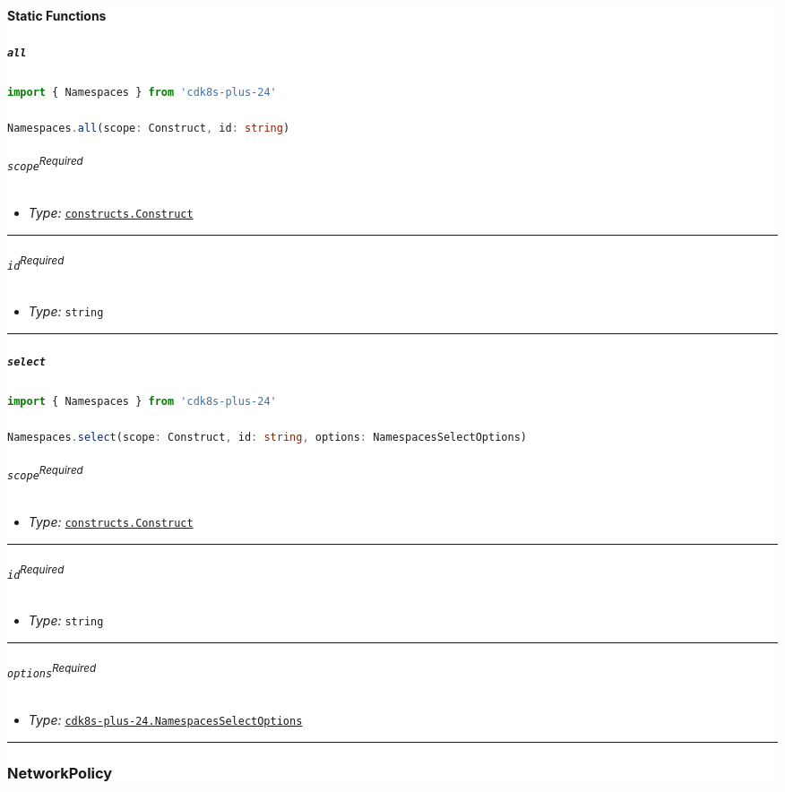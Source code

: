 #### Static Functions <a name="Static Functions"></a>

##### `all` <a name="cdk8s-plus-24.Namespaces.all"></a>

```typescript
import { Namespaces } from 'cdk8s-plus-24'

Namespaces.all(scope: Construct, id: string)
```

###### `scope`<sup>Required</sup> <a name="cdk8s-plus-24.Namespaces.parameter.scope"></a>

- *Type:* [`constructs.Construct`](#constructs.Construct)

---

###### `id`<sup>Required</sup> <a name="cdk8s-plus-24.Namespaces.parameter.id"></a>

- *Type:* `string`

---

##### `select` <a name="cdk8s-plus-24.Namespaces.select"></a>

```typescript
import { Namespaces } from 'cdk8s-plus-24'

Namespaces.select(scope: Construct, id: string, options: NamespacesSelectOptions)
```

###### `scope`<sup>Required</sup> <a name="cdk8s-plus-24.Namespaces.parameter.scope"></a>

- *Type:* [`constructs.Construct`](#constructs.Construct)

---

###### `id`<sup>Required</sup> <a name="cdk8s-plus-24.Namespaces.parameter.id"></a>

- *Type:* `string`

---

###### `options`<sup>Required</sup> <a name="cdk8s-plus-24.Namespaces.parameter.options"></a>

- *Type:* [`cdk8s-plus-24.NamespacesSelectOptions`](#cdk8s-plus-24.NamespacesSelectOptions)

---



### NetworkPolicy <a name="cdk8s-plus-24.NetworkPolicy"></a>
